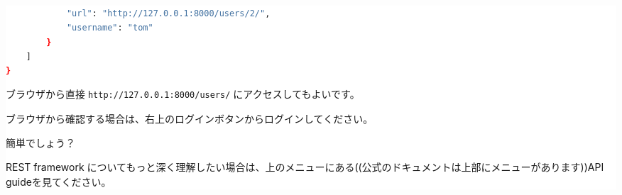 ```sh
            "url": "http://127.0.0.1:8000/users/2/",
            "username": "tom"
        }
    ]
}
```

ブラウザから直接 `http://127.0.0.1:8000/users/` にアクセスしてもよいです。

ブラウザから確認する場合は、右上のログインボタンからログインしてください。

簡単でしょう？

REST framework についてもっと深く理解したい場合は、上のメニューにある((公式のドキュメントは上部にメニューがあります))API guideを見てください。
